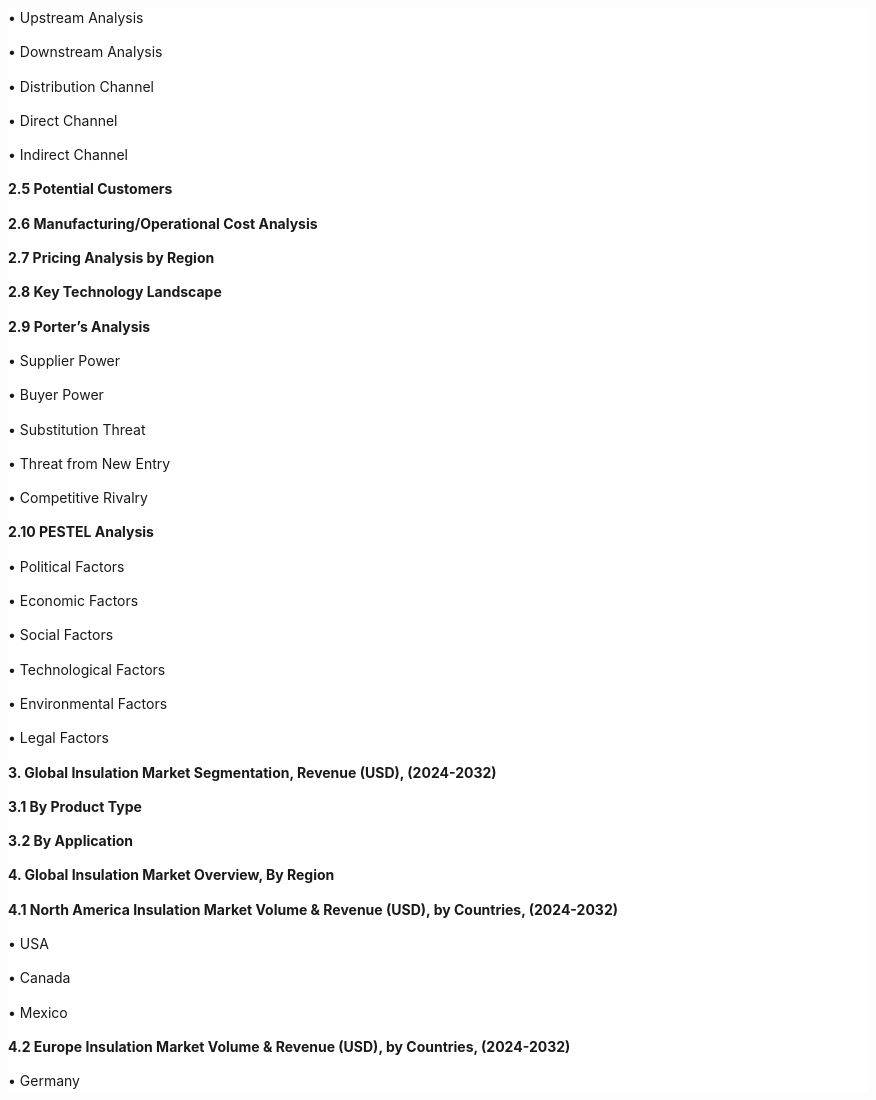 • Upstream Analysis

• Downstream Analysis

• Distribution Channel

• Direct Channel

• Indirect Channel

<strong>2.5 Potential Customers</strong>

<strong>2.6 Manufacturing/Operational Cost Analysis</strong>

<strong>2.7 Pricing Analysis by Region</strong>

<strong>2.8 Key Technology Landscape</strong>

<strong>2.9 Porter’s Analysis</strong>

• Supplier Power

• Buyer Power

• Substitution Threat

• Threat from New Entry

• Competitive Rivalry

<strong>2.10 PESTEL Analysis</strong>

• Political Factors

• Economic Factors

• Social Factors

• Technological Factors

• Environmental Factors

• Legal Factors

<strong>3. Global Insulation Market Segmentation, Revenue (USD), (2024-2032)</strong>

<strong>3.1 By Product Type</strong>

<strong>3.2 By Application</strong>

<strong>4. Global Insulation Market Overview, By Region</strong>

<strong>4.1 North America Insulation Market Volume &amp; Revenue (USD), by Countries, (2024-2032)</strong>

• USA

• Canada

• Mexico

<strong>4.2 Europe Insulation Market Volume &amp; Revenue (USD), by Countries, (2024-2032)</strong>

• Germany
